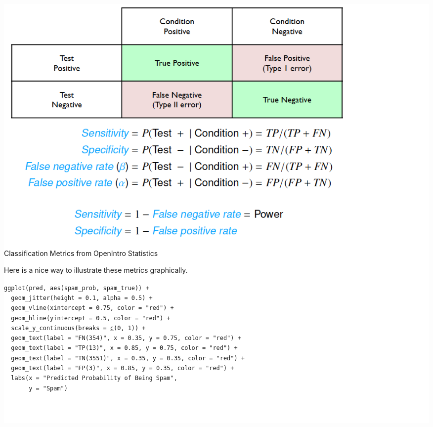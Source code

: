 <img src="figs/classification_metrics.png" alt="Classification Metrics from OpenIntro Statistics" width="700px" />
<p class="caption">
Classification Metrics from OpenIntro Statistics
</p>

</div>

</div>

Here is a nice way to illustrate these metrics graphically.

<div class="highlight">

<pre class='chroma'><code class='language-r' data-lang='r'><span class='nf'>ggplot</span>(<span class='k'>pred</span>, <span class='nf'>aes</span>(<span class='k'>spam_prob</span>, <span class='k'>spam_true</span>)) <span class='o'>+</span>
  <span class='nf'>geom_jitter</span>(height = <span class='m'>0.1</span>, alpha = <span class='m'>0.5</span>) <span class='o'>+</span>
  <span class='nf'>geom_vline</span>(xintercept = <span class='m'>0.75</span>, color = <span class='s'>"red"</span>) <span class='o'>+</span>
  <span class='nf'>geom_hline</span>(yintercept = <span class='m'>0.5</span>, color = <span class='s'>"red"</span>) <span class='o'>+</span>
  <span class='nf'>scale_y_continuous</span>(breaks = <span class='nf'><a href='https://rdrr.io/r/base/c.html'>c</a></span>(<span class='m'>0</span>, <span class='m'>1</span>)) <span class='o'>+</span>
  <span class='nf'>geom_text</span>(label = <span class='s'>"FN(354)"</span>, x = <span class='m'>0.35</span>, y = <span class='m'>0.75</span>, color = <span class='s'>"red"</span>) <span class='o'>+</span>
  <span class='nf'>geom_text</span>(label = <span class='s'>"TP(13)"</span>, x = <span class='m'>0.85</span>, y = <span class='m'>0.75</span>, color = <span class='s'>"red"</span>) <span class='o'>+</span>
  <span class='nf'>geom_text</span>(label = <span class='s'>"TN(3551)"</span>, x = <span class='m'>0.35</span>, y = <span class='m'>0.35</span>, color = <span class='s'>"red"</span>) <span class='o'>+</span>
  <span class='nf'>geom_text</span>(label = <span class='s'>"FP(3)"</span>, x = <span class='m'>0.85</span>, y = <span class='m'>0.35</span>, color = <span class='s'>"red"</span>) <span class='o'>+</span>
  <span class='nf'>labs</span>(x = <span class='s'>"Predicted Probability of Being Spam"</span>,
       y = <span class='s'>"Spam"</span>)